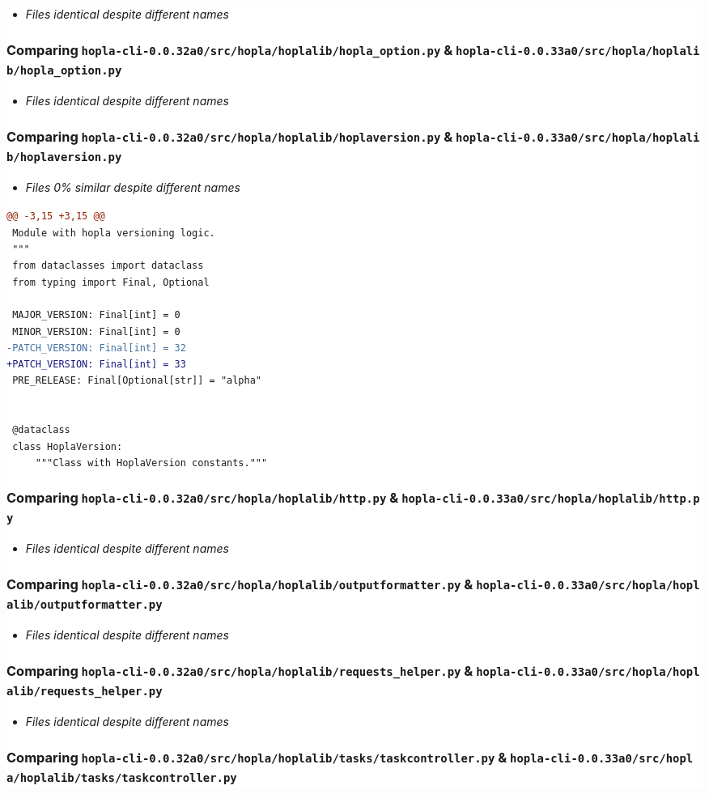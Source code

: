  * *Files identical despite different names*

### Comparing `hopla-cli-0.0.32a0/src/hopla/hoplalib/hopla_option.py` & `hopla-cli-0.0.33a0/src/hopla/hoplalib/hopla_option.py`

 * *Files identical despite different names*

### Comparing `hopla-cli-0.0.32a0/src/hopla/hoplalib/hoplaversion.py` & `hopla-cli-0.0.33a0/src/hopla/hoplalib/hoplaversion.py`

 * *Files 0% similar despite different names*

```diff
@@ -3,15 +3,15 @@
 Module with hopla versioning logic.
 """
 from dataclasses import dataclass
 from typing import Final, Optional
 
 MAJOR_VERSION: Final[int] = 0
 MINOR_VERSION: Final[int] = 0
-PATCH_VERSION: Final[int] = 32
+PATCH_VERSION: Final[int] = 33
 PRE_RELEASE: Final[Optional[str]] = "alpha"
 
 
 @dataclass
 class HoplaVersion:
     """Class with HoplaVersion constants."""
```

### Comparing `hopla-cli-0.0.32a0/src/hopla/hoplalib/http.py` & `hopla-cli-0.0.33a0/src/hopla/hoplalib/http.py`

 * *Files identical despite different names*

### Comparing `hopla-cli-0.0.32a0/src/hopla/hoplalib/outputformatter.py` & `hopla-cli-0.0.33a0/src/hopla/hoplalib/outputformatter.py`

 * *Files identical despite different names*

### Comparing `hopla-cli-0.0.32a0/src/hopla/hoplalib/requests_helper.py` & `hopla-cli-0.0.33a0/src/hopla/hoplalib/requests_helper.py`

 * *Files identical despite different names*

### Comparing `hopla-cli-0.0.32a0/src/hopla/hoplalib/tasks/taskcontroller.py` & `hopla-cli-0.0.33a0/src/hopla/hoplalib/tasks/taskcontroller.py`
